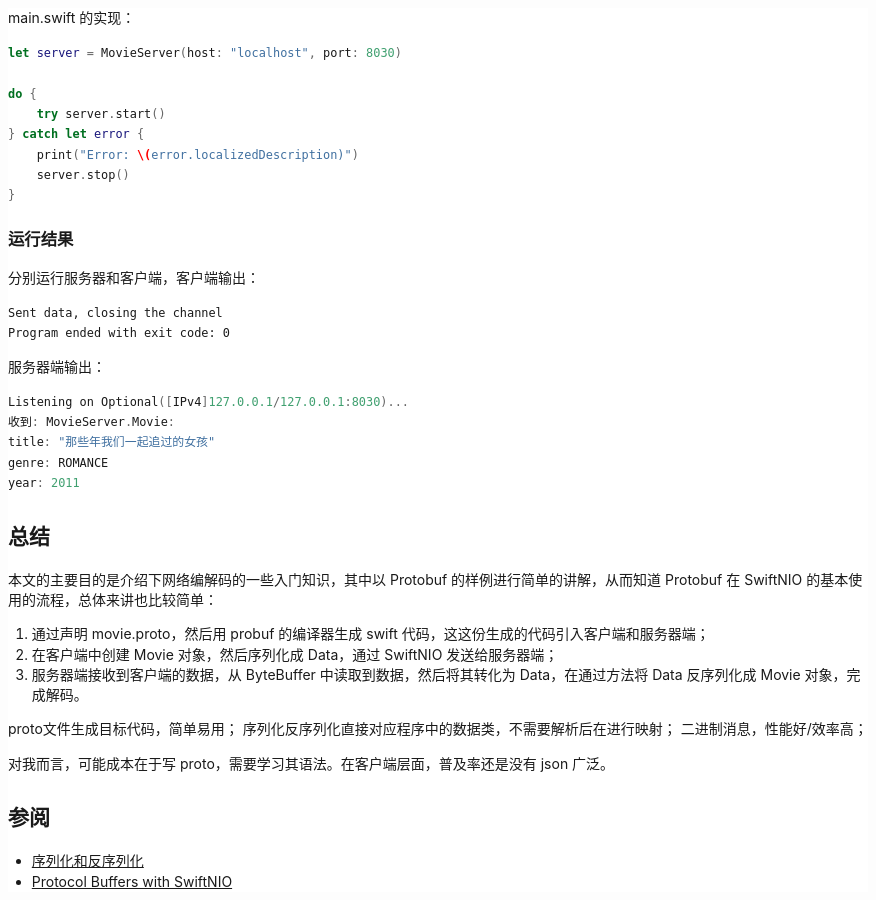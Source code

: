 main.swift 的实现：

```swift
let server = MovieServer(host: "localhost", port: 8030)

do {
    try server.start()
} catch let error {
    print("Error: \(error.localizedDescription)")
    server.stop()
}
```

### 运行结果

分别运行服务器和客户端，客户端输出：

```sh
Sent data, closing the channel
Program ended with exit code: 0
```

服务器端输出：

```swift
Listening on Optional([IPv4]127.0.0.1/127.0.0.1:8030)...
收到: MovieServer.Movie:
title: "那些年我们一起追过的女孩"
genre: ROMANCE
year: 2011
```

## 总结

本文的主要目的是介绍下网络编解码的一些入门知识，其中以 Protobuf 的样例进行简单的讲解，从而知道 Protobuf 在 SwiftNIO 的基本使用的流程，总体来讲也比较简单：

1. 通过声明 movie.proto，然后用 probuf 的编译器生成 swift 代码，这这份生成的代码引入客户端和服务器端；
2. 在客户端中创建 Movie 对象，然后序列化成 Data，通过 SwiftNIO 发送给服务器端；
3. 服务器端接收到客户端的数据，从 ByteBuffer 中读取到数据，然后将其转化为 Data，在通过方法将 Data 反序列化成 Movie 对象，完成解码。

proto文件生成目标代码，简单易用；
序列化反序列化直接对应程序中的数据类，不需要解析后在进行映射；
二进制消息，性能好/效率高；

对我而言，可能成本在于写 proto，需要学习其语法。在客户端层面，普及率还是没有 json 广泛。

## 参阅

* [序列化和反序列化](https://tech.meituan.com/2015/02/26/serialization-vs-deserialization.html)
* [Protocol Buffers with SwiftNIO](https://fattywaffles.medium.com/protocol-buffers-with-swiftnio-69a2804b5ba9)
